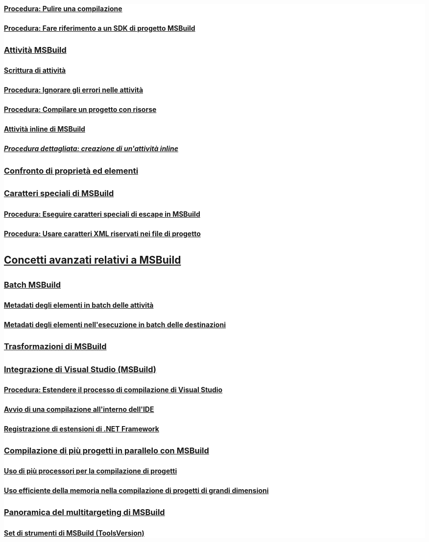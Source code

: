 #### [Procedura: Pulire una compilazione](how-to-clean-a-build.md)
#### [Procedura: Fare riferimento a un SDK di progetto MSBuild](how-to-use-project-sdk.md)
### [Attività MSBuild](msbuild-tasks.md)
#### [Scrittura di attività](task-writing.md)
#### [Procedura: Ignorare gli errori nelle attività](how-to-ignore-errors-in-tasks.md)
#### [Procedura: Compilare un progetto con risorse](how-to-build-a-project-that-has-resources.md)
#### [Attività inline di MSBuild](msbuild-inline-tasks.md)
##### [Procedura dettagliata: creazione di un'attività inline](walkthrough-creating-an-inline-task.md)
### [Confronto di proprietà ed elementi](comparing-properties-and-items.md)
### [Caratteri speciali di MSBuild](msbuild-special-characters.md)
#### [Procedura: Eseguire caratteri speciali di escape in MSBuild](how-to-escape-special-characters-in-msbuild.md)
#### [Procedura: Usare caratteri XML riservati nei file di progetto](how-to-use-reserved-xml-characters-in-project-files.md)
## [Concetti avanzati relativi a MSBuild](msbuild-advanced-concepts.md)
### [Batch MSBuild](msbuild-batching.md)
#### [Metadati degli elementi in batch delle attività](item-metadata-in-task-batching.md)
#### [Metadati degli elementi nell'esecuzione in batch delle destinazioni](item-metadata-in-target-batching.md)
### [Trasformazioni di MSBuild](msbuild-transforms.md)
### [Integrazione di Visual Studio (MSBuild)](visual-studio-integration-msbuild.md)
#### [Procedura: Estendere il processo di compilazione di Visual Studio](how-to-extend-the-visual-studio-build-process.md)
#### [Avvio di una compilazione all'interno dell'IDE](starting-a-build-from-within-the-ide.md)
#### [Registrazione di estensioni di .NET Framework](registering-extensions-of-the-dotnet-framework.md)
### [Compilazione di più progetti in parallelo con MSBuild](building-multiple-projects-in-parallel-with-msbuild.md)
#### [Uso di più processori per la compilazione di progetti](using-multiple-processors-to-build-projects.md)
#### [Uso efficiente della memoria nella compilazione di progetti di grandi dimensioni](using-memory-efficiently-when-you-build-large-projects.md)
### [Panoramica del multitargeting di MSBuild](msbuild-multitargeting-overview.md)
#### [Set di strumenti di MSBuild (ToolsVersion)](msbuild-toolset-toolsversion.md)